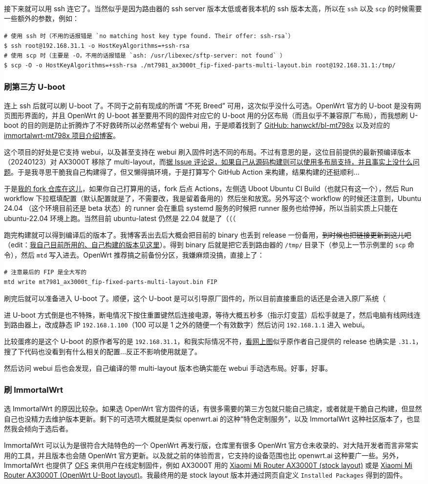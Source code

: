 接下来就可以用 ssh 连它了。当然似乎是因为路由器的 ssh server 版本太低或者我本机的 ssh 版本太高，所以在 `ssh` 以及 `scp` 的时候需要一些额外的参数，例如：

```shell
# 使用 ssh 时（不用的话报错是 `no matching host key type found. Their offer: ssh-rsa`）
$ ssh root@192.168.31.1 -o HostKeyAlgorithms=+ssh-rsa
# 使用 scp 时（主要是 -O，不用的话报错是 `ash: /usr/libexec/sftp-server: not found` ）
$ scp -O -o HostKeyAlgorithms=+ssh-rsa ./mt7981_ax3000t_fip-fixed-parts-multi-layout.bin root@192.168.31.1:/tmp/
```

### 刷第三方 U-boot

连上 ssh 后就可以刷 U-boot 了。不同于之前有现成的所谓 “不死 Breed” 可用，这次似乎没什么可选。OpenWrt 官方的 U-boot 是没有网页图形界面的，并且 OpenWrt 的 U-boot 甚至要用不同的固件对应它的 U-boot 用的分区布局（而且似乎不兼容原厂布局），而我想刷 U-boot 的目的则是防止折腾炸了不好救砖所以必然希望有个 webui 用，于是顺着找到了 [GitHub: hanwckf/bl-mt798x](https://github.com/hanwckf/bl-mt798x) 以及对应的 [immortalwrt-mt798x 项目介绍博客](https://cmi.hanwckf.top/p/immortalwrt-mt798x/)。

这个项目的好处是它支持 webui，以及甚至支持在 webui 刷入固件时选不同的布局。不过有意思的是，这位目前提供的最新预编译版本（20240123）对 AX3000T 移除了 multi-layout，而[据 Issue 评论说，如果自己从源码构建则可以使用多布局支持，并且事实上没什么问题](https://github.com/hanwckf/bl-mt798x/issues/52#issuecomment-2066323602)。于是我寻思干脆我自己构建得了，但又懒得搞环境，于是打算写个 GitHub Action 来构建，结果构建的还挺顺利...

于是[我的 fork 仓库在这儿](https://github.com/BLumia/bl-mt798x/)，如果你自己打算用的话，fork 后点 Actions，左侧选 Uboot Ubuntu CI Build（也就只有这一个），然后 Run workflow 下拉框填配置（默认配置就是了，不需要改，我是留着备用的）然后坐和放宽。另外写这个 workflow 的时候还注意到，Ubuntu 24.04 （这个环境目前还是 beta 状态）的 runner 会在重启 systemd 服务的时候把 runner 服务也给停掉，所以当前实质上只能在 ubuntu-22.04 环境上跑。当然目前 ubuntu-latest 仍然是 22.04 就是了（（（

跑完构建就可以得到编译后的版本了。我博客丢出去后大概会把目前的 binary 也丢到 release 一份备用，~~到时候也把链接更新到这儿吧~~（edit：[我自己目前所用的、自己构建的版本见这里](https://github.com/BLumia/bl-mt798x/releases/tag/24.05.25)）。得到 binary 后就是把它丢到路由器的 `/tmp/` 目录下（参见上一节示例里的 `scp` 命令），然后 `mtd` 写入进去。OpenWrt 推荐搞之前备份分区，我嫌麻烦没搞，直接上了：

```shell
# 注意最后的 FIP 是全大写的
mtd write mt7981_ax3000t_fip-fixed-parts-multi-layout.bin FIP
```

刷完后就可以准备进入 U-boot 了。顺便，这个 U-boot 是可以引导原厂固件的，所以目前直接重启的话还是会进入原厂系统（

进 U-boot 方式倒是也不特殊，断电情况下按住重置键然后连接电源，等待大概五秒多（指示灯变蓝）后松手就是了，然后电脑有线网线连到路由器上，改成静态 IP `192.168.1.100`（100 可以是 1 之外的随便一个有效数字）然后访问 `192.168.1.1` 进入 webui。

比较蛋疼的是这个 U-boot 的原作者写的是 `192.168.31.1`，和我实际情况不符，[看网上图](https://www.cnblogs.com/jxsme/p/18117846)似乎原作者自己提供的 release 也确实是 `.31.1`，搜了下代码也没看到有什么相关的配置...反正不影响使用就是了。

然后访问 webui 后也会发现，自己编译的带 multi-layout 版本也确实能在 webui 手动选布局。好事，好事。

### 刷 ImmortalWrt

选 ImmortalWrt 的原因比较杂。如果选 OpenWrt 官方固件的话，有很多需要的第三方包就只能自己搞定，或者就是干脆自己构建，但显然自己也没精力去维护版本更新。剩下的可选项大概就是类似 openwrt.ai 的这种“特色定制服务”，以及 ImmortalWrt 这种社区版本了，也显然我会倾向于选后者。

ImmortalWrt 可以认为是很符合大陆特色的一个 OpenWrt 再发行版，仓库里有很多 OpenWrt 官方仓未收录的、对大陆开发者而言非常实用的工具，并且版本也会随 OpenWrt 官方更新。以及就之前的体验而言，它支持的设备范围也比 openwrt.ai 这种要广一些。另外，ImmortalWrt 也提供了 [OFS](https://github.com/openwrt/firmware-selector-openwrt-org/) 来供用户在线定制固件，例如 AX3000T 用的 [Xiaomi Mi Router AX3000T (stock layout)](https://firmware-selector.immortalwrt.org/?version=23.05.2&target=mediatek%2Ffilogic&id=xiaomi_mi-router-ax3000t) 或是 [Xiaomi Mi Router AX3000T (OpenWrt U-Boot layout)](https://firmware-selector.immortalwrt.org/?version=23.05.2&target=mediatek%2Ffilogic&id=xiaomi_mi-router-ax3000t-ubootmod)。我最终用的是 stock layout 版本并通过网页自定义 `Installed Packages` 得到的固件。
